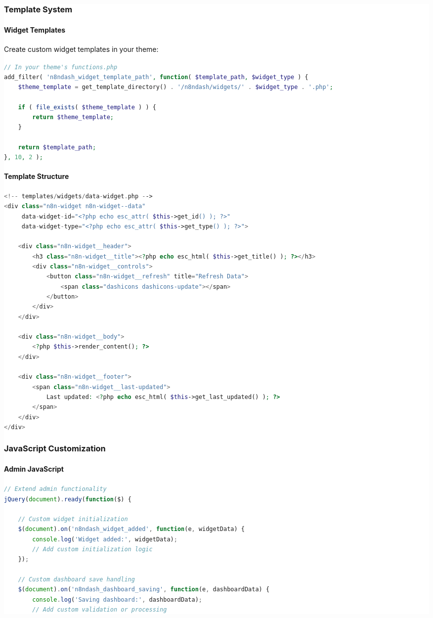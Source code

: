 ### Template System

#### Widget Templates

Create custom widget templates in your theme:

```php
// In your theme's functions.php
add_filter( 'n8ndash_widget_template_path', function( $template_path, $widget_type ) {
    $theme_template = get_template_directory() . '/n8ndash/widgets/' . $widget_type . '.php';
    
    if ( file_exists( $theme_template ) ) {
        return $theme_template;
    }
    
    return $template_path;
}, 10, 2 );
```

#### Template Structure

```php
<!-- templates/widgets/data-widget.php -->
<div class="n8n-widget n8n-widget--data" 
     data-widget-id="<?php echo esc_attr( $this->get_id() ); ?>"
     data-widget-type="<?php echo esc_attr( $this->get_type() ); ?>">
    
    <div class="n8n-widget__header">
        <h3 class="n8n-widget__title"><?php echo esc_html( $this->get_title() ); ?></h3>
        <div class="n8n-widget__controls">
            <button class="n8n-widget__refresh" title="Refresh Data">
                <span class="dashicons dashicons-update"></span>
            </button>
        </div>
    </div>
    
    <div class="n8n-widget__body">
        <?php $this->render_content(); ?>
    </div>
    
    <div class="n8n-widget__footer">
        <span class="n8n-widget__last-updated">
            Last updated: <?php echo esc_html( $this->get_last_updated() ); ?>
        </span>
    </div>
</div>
```

### JavaScript Customization

#### Admin JavaScript

```javascript
// Extend admin functionality
jQuery(document).ready(function($) {
    
    // Custom widget initialization
    $(document).on('n8ndash_widget_added', function(e, widgetData) {
        console.log('Widget added:', widgetData);
        // Add custom initialization logic
    });
    
    // Custom dashboard save handling
    $(document).on('n8ndash_dashboard_saving', function(e, dashboardData) {
        console.log('Saving dashboard:', dashboardData);
        // Add custom validation or processing
```